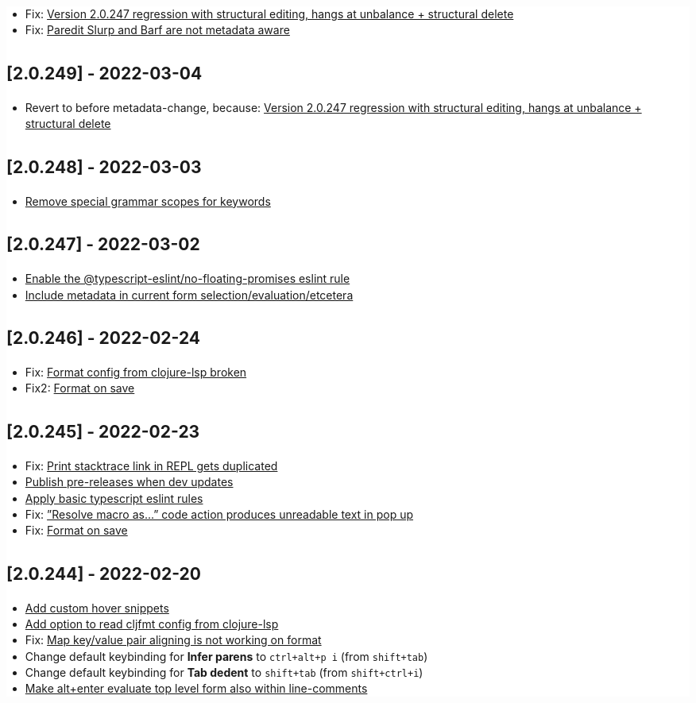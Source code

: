 - Fix: [Version 2.0.247 regression with structural editing, hangs at unbalance + structural delete](https://github.com/BetterThanTomorrow/calva/pull/1573)
- Fix: [Paredit Slurp and Barf are not metadata aware](https://github.com/BetterThanTomorrow/calva/pull/1576)

## [2.0.249] - 2022-03-04

- Revert to before metadata-change, because: [Version 2.0.247 regression with structural editing, hangs at unbalance + structural delete](https://github.com/BetterThanTomorrow/calva/pull/1573)

## [2.0.248] - 2022-03-03

- [Remove special grammar scopes for keywords](https://github.com/BetterThanTomorrow/calva/pull/1571)

## [2.0.247] - 2022-03-02

- [Enable the @typescript-eslint/no-floating-promises eslint rule](https://github.com/BetterThanTomorrow/calva/pull/1564)
- [Include metadata in current form selection/evaluation/etcetera](https://github.com/BetterThanTomorrow/calva/pull/1551)

## [2.0.246] - 2022-02-24

- Fix: [Format config from clojure-lsp broken](https://github.com/BetterThanTomorrow/calva/issues/1561)
- Fix2: [Format on save](https://github.com/BetterThanTomorrow/calva/issues/1556)

## [2.0.245] - 2022-02-23

- Fix: [Print stacktrace link in REPL gets duplicated](https://github.com/BetterThanTomorrow/calva/issues/1542)
- [Publish pre-releases when dev updates](https://github.com/BetterThanTomorrow/calva/issues/1554)
- [Apply basic typescript eslint rules](https://github.com/BetterThanTomorrow/calva/issues/1536)
- Fix: [”Resolve macro as...” code action produces unreadable text in pop up](https://github.com/BetterThanTomorrow/calva/issues/1539)
- Fix: [Format on save](https://github.com/BetterThanTomorrow/calva/issues/1556)

## [2.0.244] - 2022-02-20

- [Add custom hover snippets](https://github.com/BetterThanTomorrow/calva/issues/1471)
- [Add option to read cljfmt config from clojure-lsp](https://github.com/BetterThanTomorrow/calva/issues/1545)
- Fix: [Map key/value pair aligning is not working on format](https://github.com/BetterThanTomorrow/calva/issues/1535)
- Change default keybinding for **Infer parens** to `ctrl+alt+p i` (from `shift+tab`)
- Change default keybinding for **Tab dedent** to `shift+tab` (from `shift+ctrl+i`)
- [Make alt+enter evaluate top level form also within line-comments](https://github.com/BetterThanTomorrow/calva/issues/1549)
